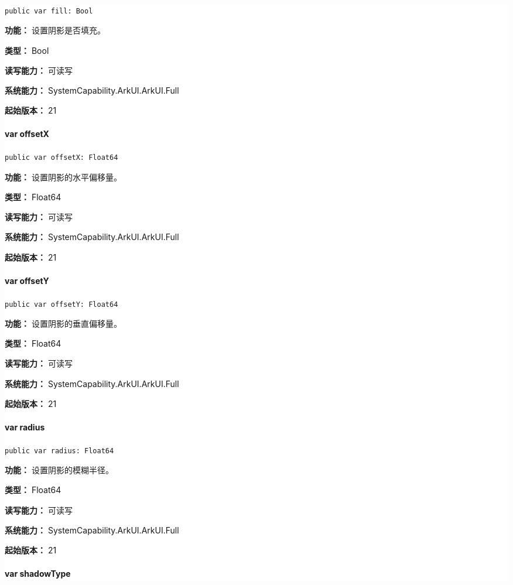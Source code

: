 ```cangjie
public var fill: Bool
```

**功能：** 设置阴影是否填充。

**类型：** Bool

**读写能力：** 可读写

**系统能力：** SystemCapability.ArkUI.ArkUI.Full

**起始版本：** 21

#### var offsetX

```cangjie
public var offsetX: Float64
```

**功能：** 设置阴影的水平偏移量。

**类型：** Float64

**读写能力：** 可读写

**系统能力：** SystemCapability.ArkUI.ArkUI.Full

**起始版本：** 21

#### var offsetY

```cangjie
public var offsetY: Float64
```

**功能：** 设置阴影的垂直偏移量。

**类型：** Float64

**读写能力：** 可读写

**系统能力：** SystemCapability.ArkUI.ArkUI.Full

**起始版本：** 21

#### var radius

```cangjie
public var radius: Float64
```

**功能：** 设置阴影的模糊半径。

**类型：** Float64

**读写能力：** 可读写

**系统能力：** SystemCapability.ArkUI.ArkUI.Full

**起始版本：** 21

#### var shadowType
